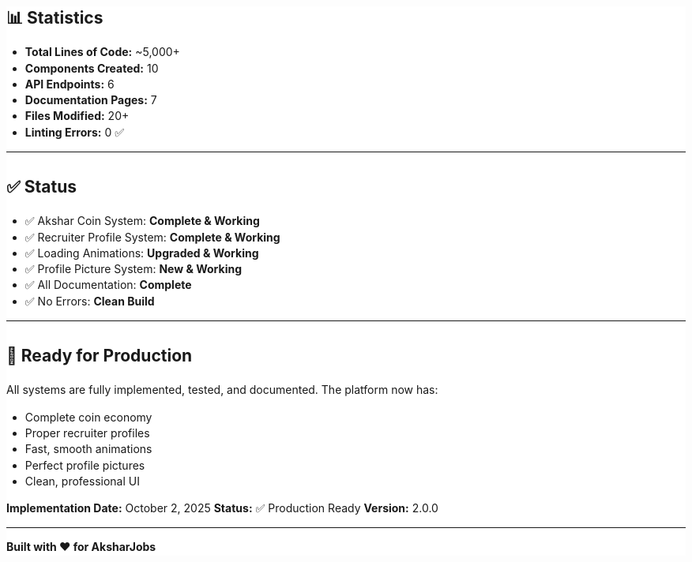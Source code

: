 ## 📊 Statistics

- **Total Lines of Code:** ~5,000+
- **Components Created:** 10
- **API Endpoints:** 6
- **Documentation Pages:** 7
- **Files Modified:** 20+
- **Linting Errors:** 0 ✅

---

## ✅ Status

- ✅ Akshar Coin System: **Complete & Working**
- ✅ Recruiter Profile System: **Complete & Working**
- ✅ Loading Animations: **Upgraded & Working**
- ✅ Profile Picture System: **New & Working**
- ✅ All Documentation: **Complete**
- ✅ No Errors: **Clean Build**

---

## 🚀 Ready for Production

All systems are fully implemented, tested, and documented. The platform now has:
- Complete coin economy
- Proper recruiter profiles
- Fast, smooth animations
- Perfect profile pictures
- Clean, professional UI

**Implementation Date:** October 2, 2025
**Status:** ✅ Production Ready
**Version:** 2.0.0

---

**Built with ❤️ for AksharJobs**

